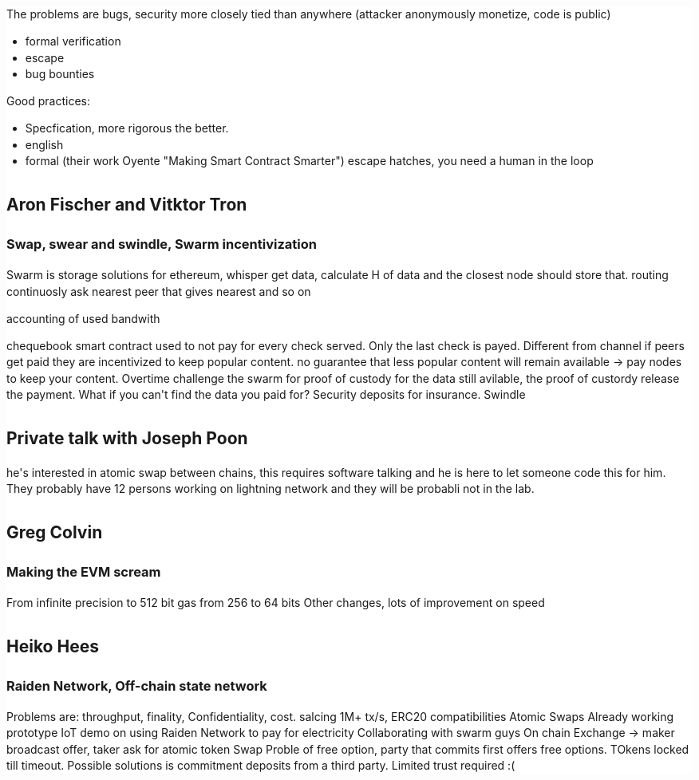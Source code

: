 The problems are bugs, security more closely tied than anywhere (attacker anonymously monetize, code is public)

 * formal verification
 * escape
 * bug bounties

 Good practices:

 * Specfication, more rigorous the better.
  * english
  * formal (their work Oyente "Making Smart Contract Smarter")
escape hatches, you need a human in the loop

## Aron Fischer and Vitktor Tron

### Swap, swear and swindle, Swarm incentivization

Swarm is storage solutions for ethereum, whisper
get data, calculate H of data and the closest node should store that. routing continuosly ask nearest peer that gives nearest and so on

accounting of used bandwith

chequebook smart contract used to not pay for every check served. Only the last check is payed. Different from channel
if peers get paid they are incentivized to keep popular content. no guarantee that less popular content will remain available -> pay nodes to keep your content.
Overtime challenge the swarm for proof of custody for the data still avilable, the proof of custordy release the payment. What if you can't find the data you paid for? Security deposits for insurance. Swindle

## Private talk with Joseph Poon

he's interested in atomic swap between chains, this requires software talking and he is here to let someone code this for him.
They probably have 12 persons working on lightning network and they will be probabli not in the lab.

## Greg Colvin

### Making the EVM scream

From infinite precision to 512 bit
gas from 256 to 64 bits
Other changes, lots of improvement on speed

## Heiko Hees

### Raiden Network, Off-chain state network

Problems are: throughput, finality, Confidentiality, cost.
salcing 1M+ tx/s, ERC20 compatibilities
Atomic Swaps
Already working prototype
IoT demo on using Raiden Network to pay for electricity
Collaborating with swarm guys
On chain Exchange -> maker broadcast offer, taker ask for atomic token Swap
Proble of free option, party that commits first offers free options. TOkens locked till timeout. Possible solutions is commitment deposits from a third party. Limited trust required :(
